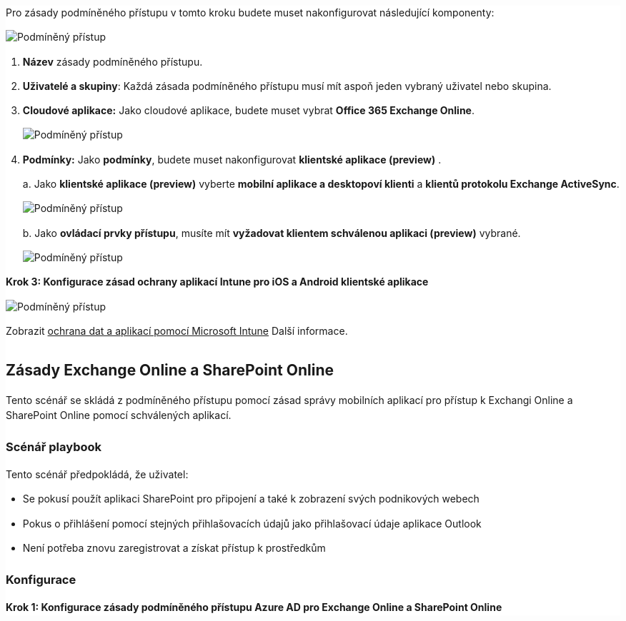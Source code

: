 Pro zásady podmíněného přístupu v tomto kroku budete muset nakonfigurovat následující komponenty:

![Podmíněný přístup](./media/app-based-conditional-access/06.png)

1. **Název** zásady podmíněného přístupu.

2. **Uživatelé a skupiny**: Každá zásada podmíněného přístupu musí mít aspoň jeden vybraný uživatel nebo skupina.


3. **Cloudové aplikace:** Jako cloudové aplikace, budete muset vybrat **Office 365 Exchange Online**.

    ![Podmíněný přístup](./media/app-based-conditional-access/07.png)

4. **Podmínky:** Jako **podmínky**, budete muset nakonfigurovat **klientské aplikace (preview)** . 

    a. Jako **klientské aplikace (preview)** vyberte **mobilní aplikace a desktopoví klienti** a **klientů protokolu Exchange ActiveSync**.

    ![Podmíněný přístup](./media/app-based-conditional-access/92.png)

    b. Jako **ovládací prvky přístupu**, musíte mít **vyžadovat klientem schválenou aplikaci (preview)** vybrané.

    ![Podmíněný přístup](./media/app-based-conditional-access/05.png)


**Krok 3: Konfigurace zásad ochrany aplikací Intune pro iOS a Android klientské aplikace**


![Podmíněný přístup](./media/app-based-conditional-access/09.png)

Zobrazit [ochrana dat a aplikací pomocí Microsoft Intune](https://docs.microsoft.com/intune-classic/deploy-use/protect-apps-and-data-with-microsoft-intune) Další informace.


## <a name="exchange-online-and-sharepoint-online-policy"></a>Zásady Exchange Online a SharePoint Online

Tento scénář se skládá z podmíněného přístupu pomocí zásad správy mobilních aplikací pro přístup k Exchangi Online a SharePoint Online pomocí schválených aplikací.

### <a name="scenario-playbook"></a>Scénář playbook

Tento scénář předpokládá, že uživatel:

- Se pokusí použít aplikaci SharePoint pro připojení a také k zobrazení svých podnikových webech

- Pokus o přihlášení pomocí stejných přihlašovacích údajů jako přihlašovací údaje aplikace Outlook

- Není potřeba znovu zaregistrovat a získat přístup k prostředkům


### <a name="configuration"></a>Konfigurace

**Krok 1: Konfigurace zásady podmíněného přístupu Azure AD pro Exchange Online a SharePoint Online**
